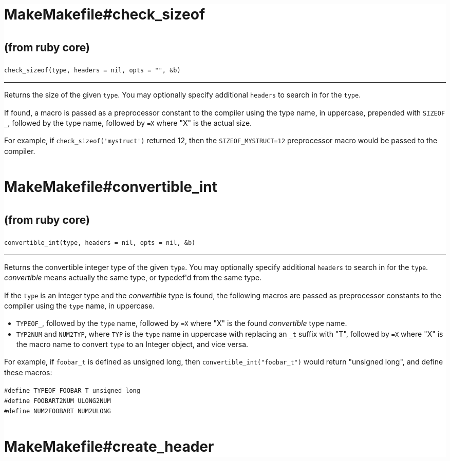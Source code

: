 
# MakeMakefile#check_sizeof

(from ruby core)
---
    check_sizeof(type, headers = nil, opts = "", &b)

---

Returns the size of the given `type`.  You may optionally specify additional
`headers` to search in for the `type`.

If found, a macro is passed as a preprocessor constant to the compiler using
the type name, in uppercase, prepended with `SIZEOF_`, followed by the type
name, followed by `=X` where "X" is the actual size.

For example, if `check_sizeof('mystruct')` returned 12, then the
`SIZEOF_MYSTRUCT=12` preprocessor macro would be passed to the compiler.


# MakeMakefile#convertible_int

(from ruby core)
---
    convertible_int(type, headers = nil, opts = nil, &b)

---

Returns the convertible integer type of the given `type`.  You may optionally
specify additional `headers` to search in for the `type`. *convertible* means
actually the same type, or typedef'd from the same type.

If the `type` is an integer type and the *convertible* type is found, the
following macros are passed as preprocessor constants to the compiler using
the `type` name, in uppercase.

*   `TYPEOF_`, followed by the `type` name, followed by `=X` where "X" is the
    found *convertible* type name.
*   `TYP2NUM` and `NUM2TYP`, where `TYP` is the `type` name in uppercase with
    replacing an `_t` suffix with "T", followed by `=X` where "X" is the macro
    name to convert `type` to an Integer object, and vice versa.


For example, if `foobar_t` is defined as unsigned long, then
`convertible_int("foobar_t")` would return "unsigned long", and define these
macros:

    #define TYPEOF_FOOBAR_T unsigned long
    #define FOOBART2NUM ULONG2NUM
    #define NUM2FOOBART NUM2ULONG


# MakeMakefile#create_header
